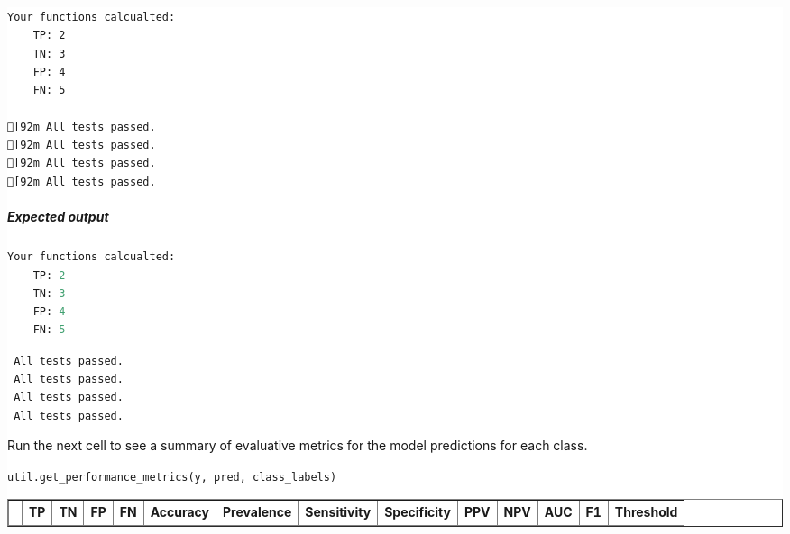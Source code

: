 
    Your functions calcualted: 
        TP: 2
        TN: 3
        FP: 4
        FN: 5
        
    [92m All tests passed.
    [92m All tests passed.
    [92m All tests passed.
    [92m All tests passed.


##### Expected output

```Python
Your functions calcualted: 
    TP: 2
    TN: 3
    FP: 4
    FN: 5
```
```
 All tests passed.
 All tests passed.
 All tests passed.
 All tests passed.
```

Run the next cell to see a summary of evaluative metrics for the model predictions for each class. 


```python
util.get_performance_metrics(y, pred, class_labels)
```




<div>
<style scoped>
    .dataframe tbody tr th:only-of-type {
        vertical-align: middle;
    }

    .dataframe tbody tr th {
        vertical-align: top;
    }

    .dataframe thead th {
        text-align: right;
    }
</style>
<table border="1" class="dataframe">
  <thead>
    <tr style="text-align: right;">
      <th></th>
      <th>TP</th>
      <th>TN</th>
      <th>FP</th>
      <th>FN</th>
      <th>Accuracy</th>
      <th>Prevalence</th>
      <th>Sensitivity</th>
      <th>Specificity</th>
      <th>PPV</th>
      <th>NPV</th>
      <th>AUC</th>
      <th>F1</th>
      <th>Threshold</th>
    </tr>